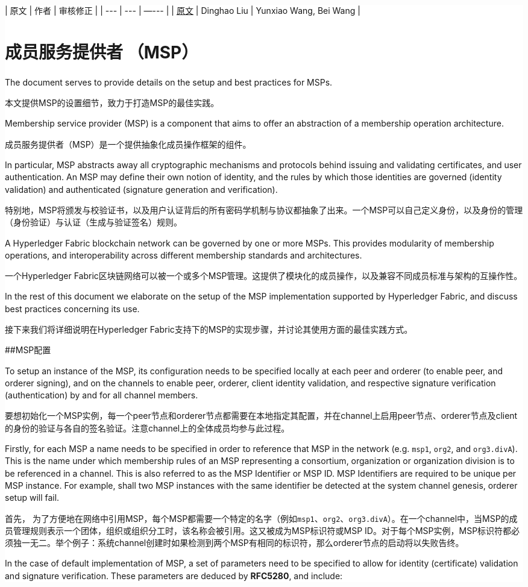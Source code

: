 
| 原文 | 作者 | 审核修正 |
| --- | --- | —--- |
| [原文](http://hyperledger-fabric.readthedocs.io/en/latest/msp.html) | Dinghao Liu | Yunxiao Wang, Bei Wang |

# 成员服务提供者 （MSP）

The document serves to provide details on the setup and best practices for MSPs.

本文提供MSP的设置细节，致力于打造MSP的最佳实践。

Membership service provider (MSP) is a component that aims to offer an abstraction of a membership operation architecture.

成员服务提供者（MSP）是一个提供抽象化成员操作框架的组件。

In particular, MSP abstracts away all cryptographic mechanisms and protocols behind issuing and validating certificates, and user authentication. An MSP may define their own notion of identity, and the rules by which those identities are governed (identity validation) and authenticated (signature generation and verification).

特别地，MSP将颁发与校验证书，以及用户认证背后的所有密码学机制与协议都抽象了出来。一个MSP可以自己定义身份，以及身份的管理（身份验证）与认证（生成与验证签名）规则。

A Hyperledger Fabric blockchain network can be governed by one or more MSPs. This provides modularity of membership operations, and interoperability across different membership standards and architectures.

一个Hyperledger Fabric区块链网络可以被一个或多个MSP管理。这提供了模块化的成员操作，以及兼容不同成员标准与架构的互操作性。

In the rest of this document we elaborate on the setup of the MSP implementation supported by Hyperledger Fabric, and discuss best practices concerning its use.

接下来我们将详细说明在Hyperledger Fabric支持下的MSP的实现步骤，并讨论其使用方面的最佳实践方式。

##MSP配置

To setup an instance of the MSP, its configuration needs to be specified locally at each peer and orderer (to enable peer, and orderer signing), and on the channels to enable peer, orderer, client identity validation, and respective signature verification (authentication) by and for all channel members.

要想初始化一个MSP实例，每一个peer节点和orderer节点都需要在本地指定其配置，并在channel上启用peer节点、orderer节点及client的身份的验证与各自的签名验证。注意channel上的全体成员均参与此过程。

Firstly, for each MSP a name needs to be specified in order to reference that MSP in the network (e.g. `msp1`, `org2`, and `org3.divA`). This is the name under which membership rules of an MSP representing a consortium, organization or organization division is to be referenced in a channel. This is also referred to as the MSP Identifier or MSP ID. MSP Identifiers are required to be unique per MSP instance. For example, shall two MSP instances with the same identifier be detected at the system channel genesis, orderer setup will fail.

首先， 为了方便地在网络中引用MSP，每个MSP都需要一个特定的名字（例如`msp1`、`org2`、`org3.divA`）。在一个channel中，当MSP的成员管理规则表示一个团体，组织或组织分工时，该名称会被引用。这又被成为MSP标识符或MSP ID。对于每个MSP实例，MSP标识符都必须独一无二。举个例子：系统channel创建时如果检测到两个MSP有相同的标识符，那么orderer节点的启动将以失败告终。

In the case of default implementation of MSP, a set of parameters need to be specified to allow for identity (certificate) validation and signature verification. These parameters are deduced by **RFC5280**, and include:
